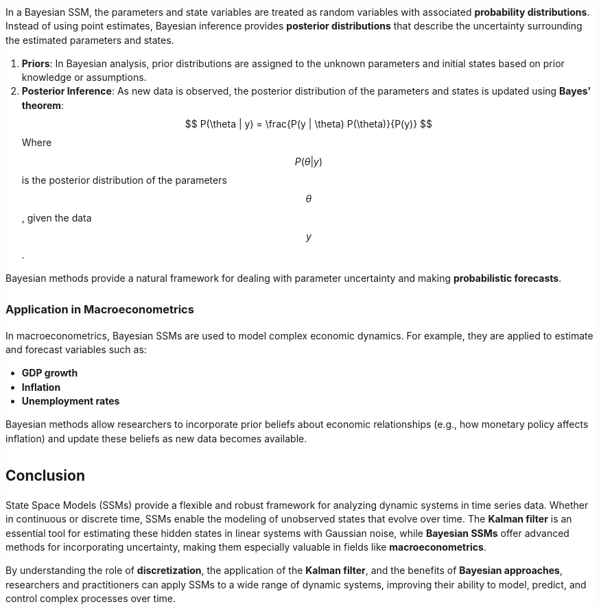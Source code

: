 In a Bayesian SSM, the parameters and state variables are treated as random variables with associated **probability distributions**. Instead of using point estimates, Bayesian inference provides **posterior distributions** that describe the uncertainty surrounding the estimated parameters and states.

1. **Priors**: In Bayesian analysis, prior distributions are assigned to the unknown parameters and initial states based on prior knowledge or assumptions.
2. **Posterior Inference**: As new data is observed, the posterior distribution of the parameters and states is updated using **Bayes' theorem**:
   $$
   P(\theta | y) = \frac{P(y | \theta) P(\theta)}{P(y)}
   $$
   Where $$P(\theta | y)$$ is the posterior distribution of the parameters $$\theta$$, given the data $$y$$.

Bayesian methods provide a natural framework for dealing with parameter uncertainty and making **probabilistic forecasts**.

### Application in Macroeconometrics

In macroeconometrics, Bayesian SSMs are used to model complex economic dynamics. For example, they are applied to estimate and forecast variables such as:

- **GDP growth**
- **Inflation**
- **Unemployment rates**

Bayesian methods allow researchers to incorporate prior beliefs about economic relationships (e.g., how monetary policy affects inflation) and update these beliefs as new data becomes available.

## Conclusion

State Space Models (SSMs) provide a flexible and robust framework for analyzing dynamic systems in time series data. Whether in continuous or discrete time, SSMs enable the modeling of unobserved states that evolve over time. The **Kalman filter** is an essential tool for estimating these hidden states in linear systems with Gaussian noise, while **Bayesian SSMs** offer advanced methods for incorporating uncertainty, making them especially valuable in fields like **macroeconometrics**.

By understanding the role of **discretization**, the application of the **Kalman filter**, and the benefits of **Bayesian approaches**, researchers and practitioners can apply SSMs to a wide range of dynamic systems, improving their ability to model, predict, and control complex processes over time.
